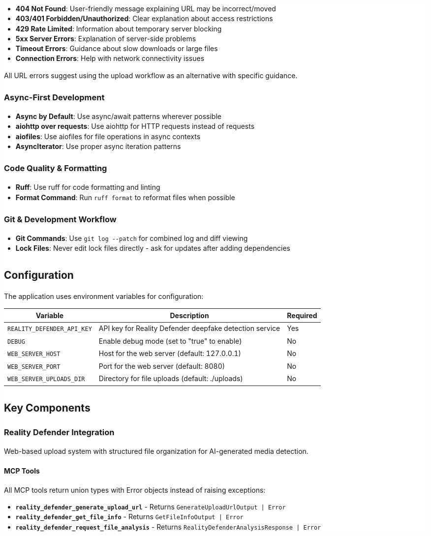 - **404 Not Found**: User-friendly message explaining URL may be incorrect/moved
- **403/401 Forbidden/Unauthorized**: Clear explanation about access restrictions
- **429 Rate Limited**: Information about temporary server blocking
- **5xx Server Errors**: Explanation of server-side problems
- **Timeout Errors**: Guidance about slow downloads or large files
- **Connection Errors**: Help with network connectivity issues

All URL errors suggest using the upload workflow as an alternative with specific guidance.

### Async-First Development

- **Async by Default**: Use async/await patterns wherever possible
- **aiohttp over requests**: Use aiohttp for HTTP requests instead of requests
- **aiofiles**: Use aiofiles for file operations in async contexts
- **AsyncIterator**: Use proper async iteration patterns

### Code Quality & Formatting

- **Ruff**: Use ruff for code formatting and linting
- **Format Command**: Run `ruff format` to reformat files when possible

### Git & Development Workflow

- **Git Commands**: Use `git log --patch` for combined log and diff viewing
- **Lock Files**: Never edit lock files directly - ask for updates after adding dependencies

## Configuration

The application uses environment variables for configuration:

| Variable | Description | Required |
|----------|-------------|----------|
| `REALITY_DEFENDER_API_KEY` | API key for Reality Defender deepfake detection service | Yes |
| `DEBUG` | Enable debug mode (set to "true" to enable) | No |
| `WEB_SERVER_HOST` | Host for the web server (default: 127.0.0.1) | No |
| `WEB_SERVER_PORT` | Port for the web server (default: 8080) | No |
| `WEB_SERVER_UPLOADS_DIR` | Directory for file uploads (default: ./uploads) | No |

## Key Components

### Reality Defender Integration

Web-based upload system with structured file organization for AI-generated media detection.

#### MCP Tools

All MCP tools return union types with Error objects instead of raising exceptions:

- **`reality_defender_generate_upload_url`** - Returns `GenerateUploadUrlOutput | Error`
- **`reality_defender_get_file_info`** - Returns `GetFileInfoOutput | Error` 
- **`reality_defender_request_file_analysis`** - Returns `RealityDefenderAnalysisResponse | Error`

